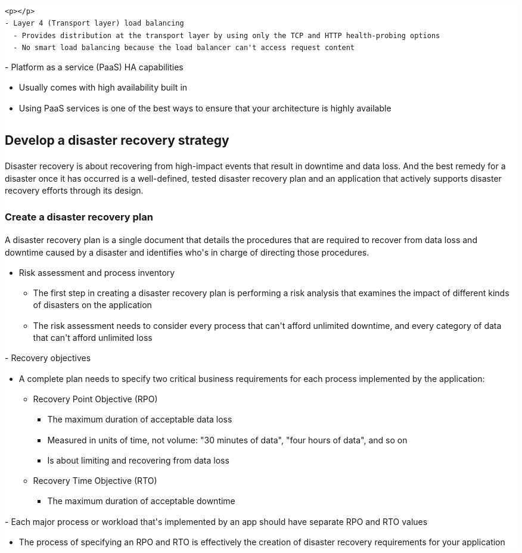     <p></p>
    - Layer 4 (Transport layer) load balancing
      - Provides distribution at the transport layer by using only the TCP and HTTP health-probing options
      - No smart load balancing because the load balancer can't access request content


<p></p>
- Platform as a service (PaaS) HA capabilities

  - Usually comes with high availability built in

  - Using PaaS services is one of the best ways to ensure that your architecture is highly available



## Develop a disaster recovery strategy

Disaster recovery is about recovering from high-impact events that result in downtime and data loss.  And the best remedy for a disaster once it has occurred is a well-defined, tested disaster recovery plan and an application that actively supports disaster recovery efforts through its design.


### Create a disaster recovery plan

A disaster recovery plan is a single document that details the procedures that are required to recover from data loss and downtime caused by a disaster and identifies who's in charge of directing those procedures.

- Risk assessment and process inventory

  - The first step in creating a disaster recovery plan is performing a risk analysis that examines the impact of different kinds of disasters on the application

  - The risk assessment needs to consider every process that can't afford unlimited downtime, and every category of data that can't afford unlimited loss

<p></p>
- Recovery objectives

  - A complete plan needs to specify two critical business requirements for each process implemented by the application:

    - Recovery Point Objective (RPO)

      - The maximum duration of acceptable data loss

      - Measured in units of time, not volume: "30 minutes of data", "four hours of data", and so on

      - Is about limiting and recovering from data loss

    - Recovery Time Objective (RTO)

      - The maximum duration of acceptable downtime

  <p></p>
  - Each major process or workload that's implemented by an app should have separate RPO and RTO values

  - The process of specifying an RPO and RTO is effectively the creation of disaster recovery requirements for your application
